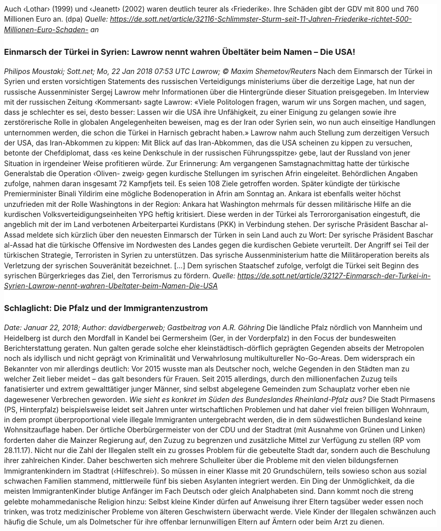 Auch ‹Lothar› (1999) und ‹Jeanett› (2002) waren deutlich teurer als ‹Friederike›. Ihre Schäden gibt der GDV mit 800 und 760 Millionen Euro an. (dpa) _Quelle: https://de.sott.net/article/32116-Schlimmster-Sturm-seit-11-Jahren-Friederike-richtet-500-Millionen-Euro-Schaden-_ _an_
### Einmarsch der Türkei in Syrien: Lawrow nennt wahren Übeltäter beim Namen – Die USA!
_Philipos Moustaki; Sott.net; Mo, 22 Jan 2018 07:53 UTC_ _Lawrow; © Maxim Shemetov/Reuters_ Nach dem Einmarsch der Türkei in Syrien und ersten vorsichtigen Statements des russischen Verteidigungs ministeriums über die derzeitige Lage, hat nun der russische Aussenminister Sergej Lawrow mehr Informationen über die Hintergründe dieser Situation preisgegeben. Im Interview mit der russischen Zeitung ‹Kommersant› sagte Lawrow: «Viele Politologen fragen, warum wir uns Sorgen machen, und sagen, dass je schlechter es sei, desto besser: Lassen wir die USA ihre Unfähigkeit, zu einer Einigung zu gelangen sowie ihre zerstörerische Rolle in globalen Angelegenheiten beweisen, mag es der Iran oder Syrien sein, wo nun auch einseitige Handlungen unternommen werden, die schon die Türkei in Harnisch gebracht haben.» Lawrow nahm auch Stellung zum derzeitigen Versuch der USA, das Iran-Abkommen zu kippen: Mit Blick auf das Iran-Abkommen, das die USA scheinen zu kippen zu versuchen, betonte der Chefdiplomat, dass ‹es keine Denkschule in der russischen Führungsspitze› gebe, laut der Russland von jener Situation in irgendeiner Weise profitieren würde.
Zur Erinnerung: Am vergangenen Samstagnachmittag hatte der türkische Generalstab die Operation ‹Oliven- zweig› gegen kurdische Stellungen im syrischen Afrin eingeleitet. Behördlichen Angaben zufolge, nahmen daran insgesamt 72 Kampfjets teil. Es seien 108 Ziele getroffen worden. Später kündigte der türkische Premierminister Binali Yildirim eine mögliche Bodenoperation in Afrin am Sonntag an.
Ankara ist ebenfalls weiter höchst unzufrieden mit der Rolle Washingtons in der Region: Ankara hat Washington mehrmals für dessen militärische Hilfe an die kurdischen Volksverteidigungseinheiten YPG heftig kritisiert. Diese werden in der Türkei als Terrororganisation eingestuft, die angeblich mit der im Land verbotenen Arbeiterpartei Kurdistans (PKK) in Verbindung stehen.
Der syrische Präsident Baschar al-Assad meldete sich kürzlich über den neuesten Einmarsch der Türken in sein Land auch zu Wort: Der syrische Präsident Baschar al-Assad hat die türkische Offensive im Nordwesten des Landes gegen die kurdischen Gebiete verurteilt. Der Angriff sei Teil der türkischen Strategie, Terroristen in Syrien zu unterstützen. Das syrische Aussenministerium hatte die Militäroperation bereits als Verletzung der syrischen Souveränität bezeichnet. [...] Dem syrischen Staatschef zufolge, verfolgt die Türkei seit Beginn des syrischen Bürgerkrieges das Ziel, den Terrorismus zu fördern.
_Quelle: https://de.sott.net/article/32127-Einmarsch-der-Turkei-in-Syrien-Lawrow-nennt-wahren-Ubeltater-beim-Namen-Die-USA_
### Schlaglicht: Die Pfalz und der Immigrantenzustrom
_Date: Januar 22, 2018; Author: davidbergerweb; Gastbeitrag von A.R. Göhring_ Die ländliche Pfalz nördlich von Mannheim und Heidelberg ist durch den Mordfall in Kandel bei Germersheim (Ger, in der Vorderpfalz) in den Focus der bundesweiten Berichterstattung geraten. Nun galten gerade solche eher kleinstädtisch-dörflich geprägten Gegenden abseits der Metropolen noch als idyllisch und nicht geprägt von Kriminalität und Verwahrlosung multikultureller No-Go-Areas.
Dem widersprach ein Bekannter von mir allerdings deutlich: Vor 2015 wusste man als Deutscher noch, welche Gegenden in den Städten man zu welcher Zeit lieber meidet – das galt besonders für Frauen.
Seit 2015 allerdings, durch den millionenfachen Zuzug teils fanatisierter und extrem gewalttätiger junger Männer, sind selbst abgelegene Gemeinden zum Schauplatz vorher eben nie dagewesener Verbrechen geworden.
_Wie sieht es konkret im Süden des Bundeslandes Rheinland-Pfalz aus?_ Die Stadt Pirmasens (PS, Hinterpfalz) beispielsweise leidet seit Jahren unter wirtschaftlichen Problemen und hat daher viel freien billigen Wohnraum, in dem prompt überproportional viele illegale Immigranten untergebracht werden, die in dem südwestlichen Bundesland keine Wohnsitzauflage haben.
Der örtliche Oberbürgermeister von der CDU und der Stadtrat (mit Ausnahme von Grünen und Linken) forderten daher die Mainzer Regierung auf, den Zuzug zu begrenzen und zusätzliche Mittel zur Verfügung zu stellen (RP vom 28.11.17).
Nicht nur die Zahl der Illegalen stellt ein zu grosses Problem für die gebeutelte Stadt dar, sondern auch die Beschulung ihrer zahlreichen Kinder. Daher beschwerten sich mehrere Schulleiter über die Probleme mit den vielen bildungsfernen Immigrantenkindern im Stadtrat (‹Hilfeschrei›).
So müssen in einer Klasse mit 20 Grundschülern, teils sowieso schon aus sozial schwachen Familien stammend, mittlerweile fünf bis sieben Asylanten integriert werden. Ein Ding der Unmöglichkeit, da die meisten ImmigrantenKinder blutige Anfänger im Fach Deutsch oder gleich Analphabeten sind. Dann kommt noch die streng gelebte mohammedanische Religion hinzu: Selbst kleine Kinder dürfen auf Anweisung ihrer Eltern tagsüber weder essen noch trinken, was trotz medizinischer Probleme von älteren Geschwistern überwacht werde. Viele Kinder der Illegalen schwänzen auch häufig die Schule, um als Dolmetscher für ihre offenbar lernunwilligen Eltern auf Ämtern oder beim Arzt zu dienen.